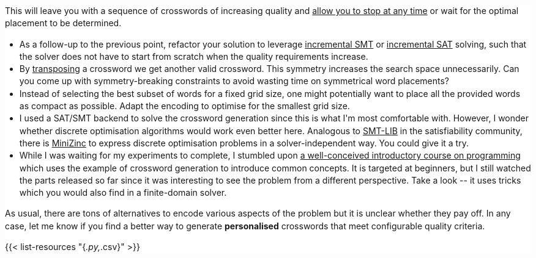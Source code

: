 This will leave you with a sequence of crosswords of increasing quality and [allow you to stop at any time](https://en.wikipedia.org/wiki/Anytime_algorithm) or wait for the optimal placement to be determined.
* As a follow-up to the previous point, refactor your solution to leverage [incremental SMT](https://theory.stanford.edu/~nikolaj/programmingz3.html#sec-incrementality) or [incremental SAT](https://satcompetition.github.io/2020/track_incremental.html) solving, such that the solver does not have to start from scratch when the quality requirements increase.
* By [transposing](https://en.wikipedia.org/wiki/Transpose) a crossword we get another valid crossword.
This symmetry increases the search space unnecessarily.
Can you come up with symmetry-breaking constraints to avoid wasting time on symmetrical word placements?
* Instead of selecting the best subset of words for a fixed grid size, one might potentially want to place all the provided words as compact as possible.
Adapt the encoding to optimise for the smallest grid size.
* I used a SAT/SMT backend to solve the crossword generation since this is what I'm most comfortable with.
However, I wonder whether discrete optimisation algorithms would work even better here.
Analogous to [SMT-LIB](http://smtlib.cs.uiowa.edu/) in the satisfiability community, there is [MiniZinc](https://www.minizinc.org/) to express discrete optimisation problems in a solver-independent way.
You could give it a try.
* While I was waiting for my experiments to complete, I stumbled upon [a well-conceived introductory course on programming](https://codingforcrosswords.com/) which uses the example of crossword generation to introduce common concepts.
It is targeted at beginners, but I still watched the parts released so far since it was interesting to see the problem from a different perspective.
Take a look -- it uses tricks which you would also find in a finite-domain solver.

As usual, there are tons of alternatives to encode various aspects of the problem but it is unclear whether they pay off.
In any case, let me know if you find a better way to generate **personalised** crosswords that meet configurable quality criteria.

{{< list-resources "{*.py,*.csv}" >}}